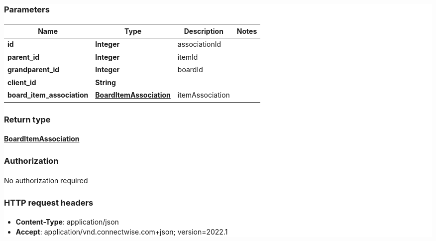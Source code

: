 ### Parameters

| Name | Type | Description | Notes |
| ---- | ---- | ----------- | ----- |
| **id** | **Integer** | associationId |  |
| **parent_id** | **Integer** | itemId |  |
| **grandparent_id** | **Integer** | boardId |  |
| **client_id** | **String** |  |  |
| **board_item_association** | [**BoardItemAssociation**](BoardItemAssociation.md) | itemAssociation |  |

### Return type

[**BoardItemAssociation**](BoardItemAssociation.md)

### Authorization

No authorization required

### HTTP request headers

- **Content-Type**: application/json
- **Accept**: application/vnd.connectwise.com+json; version=2022.1

